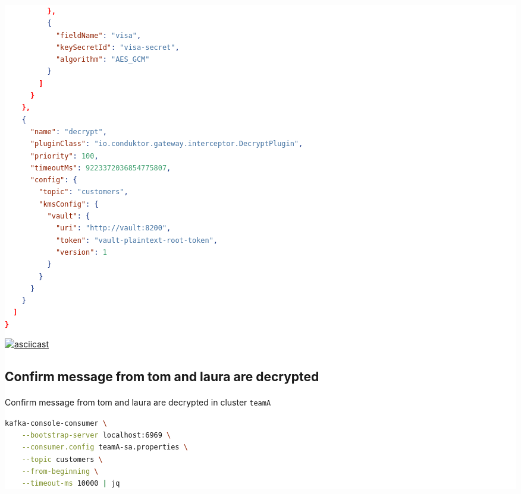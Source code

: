 ```json
          },
          {
            "fieldName": "visa",
            "keySecretId": "visa-secret",
            "algorithm": "AES_GCM"
          }
        ]
      }
    },
    {
      "name": "decrypt",
      "pluginClass": "io.conduktor.gateway.interceptor.DecryptPlugin",
      "priority": 100,
      "timeoutMs": 9223372036854775807,
      "config": {
        "topic": "customers",
        "kmsConfig": {
          "vault": {
            "uri": "http://vault:8200",
            "token": "vault-plaintext-root-token",
            "version": 1
          }
        }
      }
    }
  ]
}

```

</TabItem>
<TabItem value="Recording">

[![asciicast](https://asciinema.org/a/8QJjfapSFwl0OacP9tjpVT7oP.svg)](https://asciinema.org/a/8QJjfapSFwl0OacP9tjpVT7oP)

</TabItem>
</Tabs>

## Confirm message from tom and laura are decrypted

Confirm message from tom and laura are decrypted in cluster `teamA`

<Tabs>
<TabItem value="Command">


```sh
kafka-console-consumer \
    --bootstrap-server localhost:6969 \
    --consumer.config teamA-sa.properties \
    --topic customers \
    --from-beginning \
    --timeout-ms 10000 | jq
```
